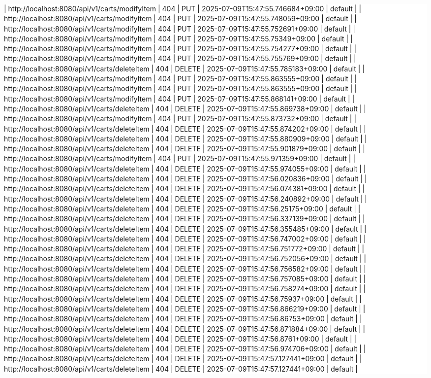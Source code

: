 | http://localhost:8080/api/v1/carts/modifyItem | 404 | PUT | 2025-07-09T15:47:55.746684+09:00 | default |
| http://localhost:8080/api/v1/carts/modifyItem | 404 | PUT | 2025-07-09T15:47:55.748059+09:00 | default |
| http://localhost:8080/api/v1/carts/modifyItem | 404 | PUT | 2025-07-09T15:47:55.752691+09:00 | default |
| http://localhost:8080/api/v1/carts/modifyItem | 404 | PUT | 2025-07-09T15:47:55.75349+09:00 | default |
| http://localhost:8080/api/v1/carts/modifyItem | 404 | PUT | 2025-07-09T15:47:55.754277+09:00 | default |
| http://localhost:8080/api/v1/carts/modifyItem | 404 | PUT | 2025-07-09T15:47:55.755769+09:00 | default |
| http://localhost:8080/api/v1/carts/deleteItem | 404 | DELETE | 2025-07-09T15:47:55.785183+09:00 | default |
| http://localhost:8080/api/v1/carts/modifyItem | 404 | PUT | 2025-07-09T15:47:55.863555+09:00 | default |
| http://localhost:8080/api/v1/carts/modifyItem | 404 | PUT | 2025-07-09T15:47:55.863555+09:00 | default |
| http://localhost:8080/api/v1/carts/modifyItem | 404 | PUT | 2025-07-09T15:47:55.868141+09:00 | default |
| http://localhost:8080/api/v1/carts/deleteItem | 404 | DELETE | 2025-07-09T15:47:55.869738+09:00 | default |
| http://localhost:8080/api/v1/carts/modifyItem | 404 | PUT | 2025-07-09T15:47:55.873732+09:00 | default |
| http://localhost:8080/api/v1/carts/deleteItem | 404 | DELETE | 2025-07-09T15:47:55.874202+09:00 | default |
| http://localhost:8080/api/v1/carts/deleteItem | 404 | DELETE | 2025-07-09T15:47:55.880909+09:00 | default |
| http://localhost:8080/api/v1/carts/deleteItem | 404 | DELETE | 2025-07-09T15:47:55.901879+09:00 | default |
| http://localhost:8080/api/v1/carts/modifyItem | 404 | PUT | 2025-07-09T15:47:55.971359+09:00 | default |
| http://localhost:8080/api/v1/carts/deleteItem | 404 | DELETE | 2025-07-09T15:47:55.974055+09:00 | default |
| http://localhost:8080/api/v1/carts/deleteItem | 404 | DELETE | 2025-07-09T15:47:56.020836+09:00 | default |
| http://localhost:8080/api/v1/carts/deleteItem | 404 | DELETE | 2025-07-09T15:47:56.074381+09:00 | default |
| http://localhost:8080/api/v1/carts/deleteItem | 404 | DELETE | 2025-07-09T15:47:56.240892+09:00 | default |
| http://localhost:8080/api/v1/carts/deleteItem | 404 | DELETE | 2025-07-09T15:47:56.25175+09:00 | default |
| http://localhost:8080/api/v1/carts/deleteItem | 404 | DELETE | 2025-07-09T15:47:56.337139+09:00 | default |
| http://localhost:8080/api/v1/carts/deleteItem | 404 | DELETE | 2025-07-09T15:47:56.355485+09:00 | default |
| http://localhost:8080/api/v1/carts/deleteItem | 404 | DELETE | 2025-07-09T15:47:56.747002+09:00 | default |
| http://localhost:8080/api/v1/carts/deleteItem | 404 | DELETE | 2025-07-09T15:47:56.751772+09:00 | default |
| http://localhost:8080/api/v1/carts/deleteItem | 404 | DELETE | 2025-07-09T15:47:56.752056+09:00 | default |
| http://localhost:8080/api/v1/carts/deleteItem | 404 | DELETE | 2025-07-09T15:47:56.756582+09:00 | default |
| http://localhost:8080/api/v1/carts/deleteItem | 404 | DELETE | 2025-07-09T15:47:56.757085+09:00 | default |
| http://localhost:8080/api/v1/carts/deleteItem | 404 | DELETE | 2025-07-09T15:47:56.758274+09:00 | default |
| http://localhost:8080/api/v1/carts/deleteItem | 404 | DELETE | 2025-07-09T15:47:56.75937+09:00 | default |
| http://localhost:8080/api/v1/carts/deleteItem | 404 | DELETE | 2025-07-09T15:47:56.866219+09:00 | default |
| http://localhost:8080/api/v1/carts/deleteItem | 404 | DELETE | 2025-07-09T15:47:56.86753+09:00 | default |
| http://localhost:8080/api/v1/carts/deleteItem | 404 | DELETE | 2025-07-09T15:47:56.871884+09:00 | default |
| http://localhost:8080/api/v1/carts/deleteItem | 404 | DELETE | 2025-07-09T15:47:56.8761+09:00 | default |
| http://localhost:8080/api/v1/carts/deleteItem | 404 | DELETE | 2025-07-09T15:47:56.974706+09:00 | default |
| http://localhost:8080/api/v1/carts/deleteItem | 404 | DELETE | 2025-07-09T15:47:57.127441+09:00 | default |
| http://localhost:8080/api/v1/carts/deleteItem | 404 | DELETE | 2025-07-09T15:47:57.127441+09:00 | default |